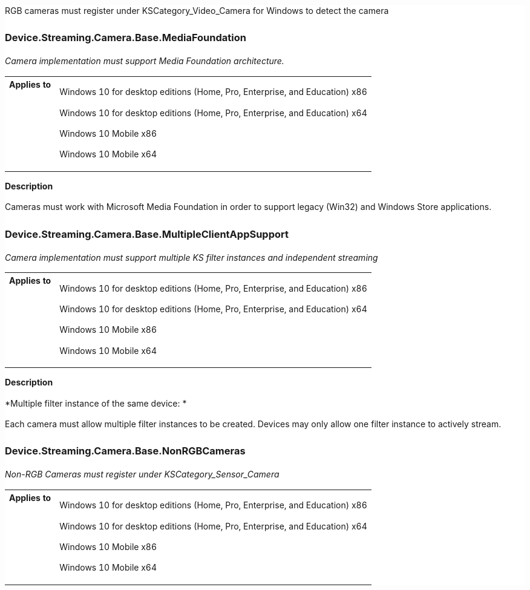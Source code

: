 RGB cameras must register under KSCategory\_Video\_Camera for Windows to detect the camera

### Device.Streaming.Camera.Base.MediaFoundation

*Camera implementation must support Media Foundation architecture.*

<table>
<tr>
<th>Applies to</th>
<td>
<p>Windows 10 for desktop editions (Home, Pro, Enterprise, and Education) x86</p>
<p>Windows 10 for desktop editions (Home, Pro, Enterprise, and Education) x64</p>
<p>Windows 10 Mobile x86</p>
<p>Windows 10 Mobile x64</p>
</td></tr></table>

**Description**

Cameras must work with Microsoft Media Foundation in order to support legacy (Win32) and Windows Store applications.

### Device.Streaming.Camera.Base.MultipleClientAppSupport

*Camera implementation must support multiple KS filter instances and independent streaming*

<table>
<tr>
<th>Applies to</th>
<td>
<p>Windows 10 for desktop editions (Home, Pro, Enterprise, and Education) x86</p>
<p>Windows 10 for desktop editions (Home, Pro, Enterprise, and Education) x64</p>
<p>Windows 10 Mobile x86</p>
<p>Windows 10 Mobile x64</p>
</td></tr></table>

**Description**

*Multiple filter instance of the same device: *

Each camera must allow multiple filter instances to be created. Devices may only allow one filter instance to actively stream.

### Device.Streaming.Camera.Base.NonRGBCameras

*Non-RGB Cameras must register under KSCategory\_Sensor\_Camera*

<table>
<tr>
<th>Applies to</th>
<td>
<p>Windows 10 for desktop editions (Home, Pro, Enterprise, and Education) x86</p>
<p>Windows 10 for desktop editions (Home, Pro, Enterprise, and Education) x64</p>
<p>Windows 10 Mobile x86</p>
<p>Windows 10 Mobile x64</p>
</td></tr></table>

